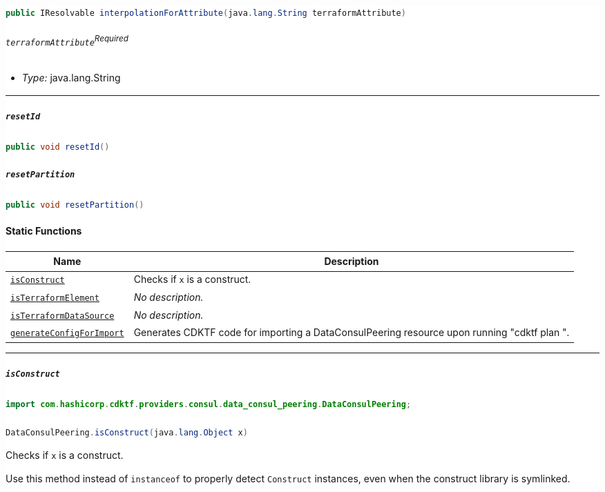 ```java
public IResolvable interpolationForAttribute(java.lang.String terraformAttribute)
```

###### `terraformAttribute`<sup>Required</sup> <a name="terraformAttribute" id="@cdktf/provider-consul.dataConsulPeering.DataConsulPeering.interpolationForAttribute.parameter.terraformAttribute"></a>

- *Type:* java.lang.String

---

##### `resetId` <a name="resetId" id="@cdktf/provider-consul.dataConsulPeering.DataConsulPeering.resetId"></a>

```java
public void resetId()
```

##### `resetPartition` <a name="resetPartition" id="@cdktf/provider-consul.dataConsulPeering.DataConsulPeering.resetPartition"></a>

```java
public void resetPartition()
```

#### Static Functions <a name="Static Functions" id="Static Functions"></a>

| **Name** | **Description** |
| --- | --- |
| <code><a href="#@cdktf/provider-consul.dataConsulPeering.DataConsulPeering.isConstruct">isConstruct</a></code> | Checks if `x` is a construct. |
| <code><a href="#@cdktf/provider-consul.dataConsulPeering.DataConsulPeering.isTerraformElement">isTerraformElement</a></code> | *No description.* |
| <code><a href="#@cdktf/provider-consul.dataConsulPeering.DataConsulPeering.isTerraformDataSource">isTerraformDataSource</a></code> | *No description.* |
| <code><a href="#@cdktf/provider-consul.dataConsulPeering.DataConsulPeering.generateConfigForImport">generateConfigForImport</a></code> | Generates CDKTF code for importing a DataConsulPeering resource upon running "cdktf plan <stack-name>". |

---

##### `isConstruct` <a name="isConstruct" id="@cdktf/provider-consul.dataConsulPeering.DataConsulPeering.isConstruct"></a>

```java
import com.hashicorp.cdktf.providers.consul.data_consul_peering.DataConsulPeering;

DataConsulPeering.isConstruct(java.lang.Object x)
```

Checks if `x` is a construct.

Use this method instead of `instanceof` to properly detect `Construct`
instances, even when the construct library is symlinked.
